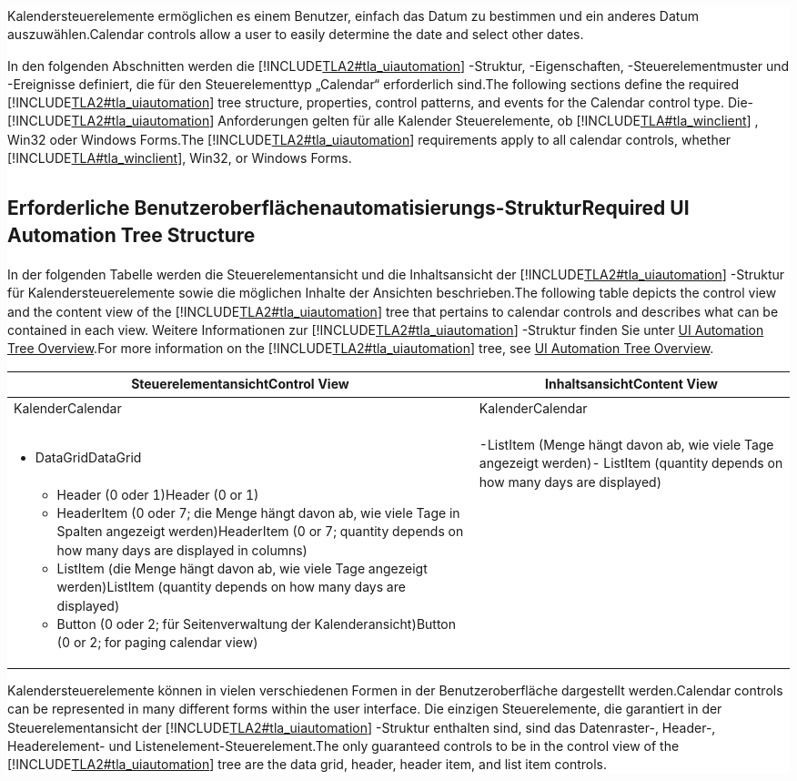  <span data-ttu-id="4c821-110">Kalendersteuerelemente ermöglichen es einem Benutzer, einfach das Datum zu bestimmen und ein anderes Datum auszuwählen.</span><span class="sxs-lookup"><span data-stu-id="4c821-110">Calendar controls allow a user to easily determine the date and select other dates.</span></span>  
  
 <span data-ttu-id="4c821-111">In den folgenden Abschnitten werden die [!INCLUDE[TLA2#tla_uiautomation](../../../includes/tla2sharptla-uiautomation-md.md)] -Struktur, -Eigenschaften, -Steuerelementmuster und -Ereignisse definiert, die für den Steuerelementtyp „Calendar“ erforderlich sind.</span><span class="sxs-lookup"><span data-stu-id="4c821-111">The following sections define the required [!INCLUDE[TLA2#tla_uiautomation](../../../includes/tla2sharptla-uiautomation-md.md)] tree structure, properties, control patterns, and events for the Calendar control type.</span></span> <span data-ttu-id="4c821-112">Die- [!INCLUDE[TLA2#tla_uiautomation](../../../includes/tla2sharptla-uiautomation-md.md)] Anforderungen gelten für alle Kalender Steuerelemente, ob [!INCLUDE[TLA#tla_winclient](../../../includes/tlasharptla-winclient-md.md)] , Win32 oder Windows Forms.</span><span class="sxs-lookup"><span data-stu-id="4c821-112">The [!INCLUDE[TLA2#tla_uiautomation](../../../includes/tla2sharptla-uiautomation-md.md)] requirements apply to all calendar controls, whether [!INCLUDE[TLA#tla_winclient](../../../includes/tlasharptla-winclient-md.md)], Win32, or Windows Forms.</span></span>  
  
<a name="Required_UI_Automation_Tree_Structure"></a>

## <a name="required-ui-automation-tree-structure"></a><span data-ttu-id="4c821-113">Erforderliche Benutzeroberflächenautomatisierungs-Struktur</span><span class="sxs-lookup"><span data-stu-id="4c821-113">Required UI Automation Tree Structure</span></span>  

 <span data-ttu-id="4c821-114">In der folgenden Tabelle werden die Steuerelementansicht und die Inhaltsansicht der [!INCLUDE[TLA2#tla_uiautomation](../../../includes/tla2sharptla-uiautomation-md.md)] -Struktur für Kalendersteuerelemente sowie die möglichen Inhalte der Ansichten beschrieben.</span><span class="sxs-lookup"><span data-stu-id="4c821-114">The following table depicts the control view and the content view of the [!INCLUDE[TLA2#tla_uiautomation](../../../includes/tla2sharptla-uiautomation-md.md)] tree that pertains to calendar controls and describes what can be contained in each view.</span></span> <span data-ttu-id="4c821-115">Weitere Informationen zur [!INCLUDE[TLA2#tla_uiautomation](../../../includes/tla2sharptla-uiautomation-md.md)] -Struktur finden Sie unter [UI Automation Tree Overview](ui-automation-tree-overview.md).</span><span class="sxs-lookup"><span data-stu-id="4c821-115">For more information on the [!INCLUDE[TLA2#tla_uiautomation](../../../includes/tla2sharptla-uiautomation-md.md)] tree, see [UI Automation Tree Overview](ui-automation-tree-overview.md).</span></span>  
  
|<span data-ttu-id="4c821-116">Steuerelementansicht</span><span class="sxs-lookup"><span data-stu-id="4c821-116">Control View</span></span>|<span data-ttu-id="4c821-117">Inhaltsansicht</span><span class="sxs-lookup"><span data-stu-id="4c821-117">Content View</span></span>|  
|------------------|------------------|  
|<span data-ttu-id="4c821-118">Kalender</span><span class="sxs-lookup"><span data-stu-id="4c821-118">Calendar</span></span><br /><br /> <ul><li><span data-ttu-id="4c821-119">DataGrid</span><span class="sxs-lookup"><span data-stu-id="4c821-119">DataGrid</span></span><br /><br /> <ul><li><span data-ttu-id="4c821-120">Header (0 oder 1)</span><span class="sxs-lookup"><span data-stu-id="4c821-120">Header (0 or 1)</span></span></li><li><span data-ttu-id="4c821-121">HeaderItem (0 oder 7; die Menge hängt davon ab, wie viele Tage in Spalten angezeigt werden)</span><span class="sxs-lookup"><span data-stu-id="4c821-121">HeaderItem (0 or 7; quantity depends on how many days are displayed in columns)</span></span></li><li><span data-ttu-id="4c821-122">ListItem (die Menge hängt davon ab, wie viele Tage angezeigt werden)</span><span class="sxs-lookup"><span data-stu-id="4c821-122">ListItem (quantity depends on how many days are displayed)</span></span></li><li><span data-ttu-id="4c821-123">Button (0 oder 2; für Seitenverwaltung der Kalenderansicht)</span><span class="sxs-lookup"><span data-stu-id="4c821-123">Button (0 or 2; for paging calendar view)</span></span></li></ul></li></ul>|<span data-ttu-id="4c821-124">Kalender</span><span class="sxs-lookup"><span data-stu-id="4c821-124">Calendar</span></span><br /><br /> <span data-ttu-id="4c821-125">-ListItem (Menge hängt davon ab, wie viele Tage angezeigt werden)</span><span class="sxs-lookup"><span data-stu-id="4c821-125">-   ListItem (quantity depends on how many days are displayed)</span></span>|  
  
 <span data-ttu-id="4c821-126">Kalendersteuerelemente können in vielen verschiedenen Formen in der Benutzeroberfläche dargestellt werden.</span><span class="sxs-lookup"><span data-stu-id="4c821-126">Calendar controls can be represented in many different forms within the user interface.</span></span> <span data-ttu-id="4c821-127">Die einzigen Steuerelemente, die garantiert in der Steuerelementansicht der [!INCLUDE[TLA2#tla_uiautomation](../../../includes/tla2sharptla-uiautomation-md.md)] -Struktur enthalten sind, sind das Datenraster-, Header-, Headerelement- und Listenelement-Steuerelement.</span><span class="sxs-lookup"><span data-stu-id="4c821-127">The only guaranteed controls to be in the control view of the [!INCLUDE[TLA2#tla_uiautomation](../../../includes/tla2sharptla-uiautomation-md.md)] tree are the data grid, header, header item, and list item controls.</span></span>  
  
